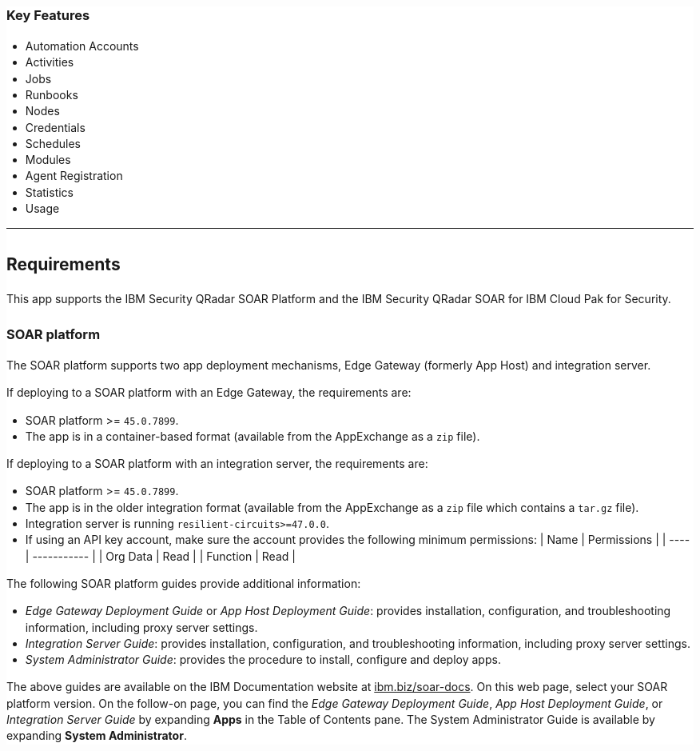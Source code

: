 ### Key Features

* Automation Accounts
* Activities
* Jobs
* Runbooks
* Nodes
* Credentials
* Schedules
* Modules
* Agent Registration
* Statistics
* Usage

---

## Requirements
This app supports the IBM Security QRadar SOAR Platform and the IBM Security QRadar SOAR for IBM Cloud Pak for Security.

### SOAR platform
The SOAR platform supports two app deployment mechanisms, Edge Gateway (formerly App Host) and integration server.

If deploying to a SOAR platform with an Edge Gateway, the requirements are:
* SOAR platform >= `45.0.7899`.
* The app is in a container-based format (available from the AppExchange as a `zip` file).

If deploying to a SOAR platform with an integration server, the requirements are:
* SOAR platform >= `45.0.7899`.
* The app is in the older integration format (available from the AppExchange as a `zip` file which contains a `tar.gz` file).
* Integration server is running `resilient-circuits>=47.0.0`.
* If using an API key account, make sure the account provides the following minimum permissions: 
  | Name | Permissions |
  | ---- | ----------- |
  | Org Data | Read |
  | Function | Read |

The following SOAR platform guides provide additional information:
* _Edge Gateway Deployment Guide_ or _App Host Deployment Guide_: provides installation, configuration, and troubleshooting information, including proxy server settings.
* _Integration Server Guide_: provides installation, configuration, and troubleshooting information, including proxy server settings.
* _System Administrator Guide_: provides the procedure to install, configure and deploy apps.

The above guides are available on the IBM Documentation website at [ibm.biz/soar-docs](https://ibm.biz/soar-docs). On this web page, select your SOAR platform version. On the follow-on page, you can find the _Edge Gateway Deployment Guide_, _App Host Deployment Guide_, or _Integration Server Guide_ by expanding **Apps** in the Table of Contents pane. The System Administrator Guide is available by expanding **System Administrator**.
